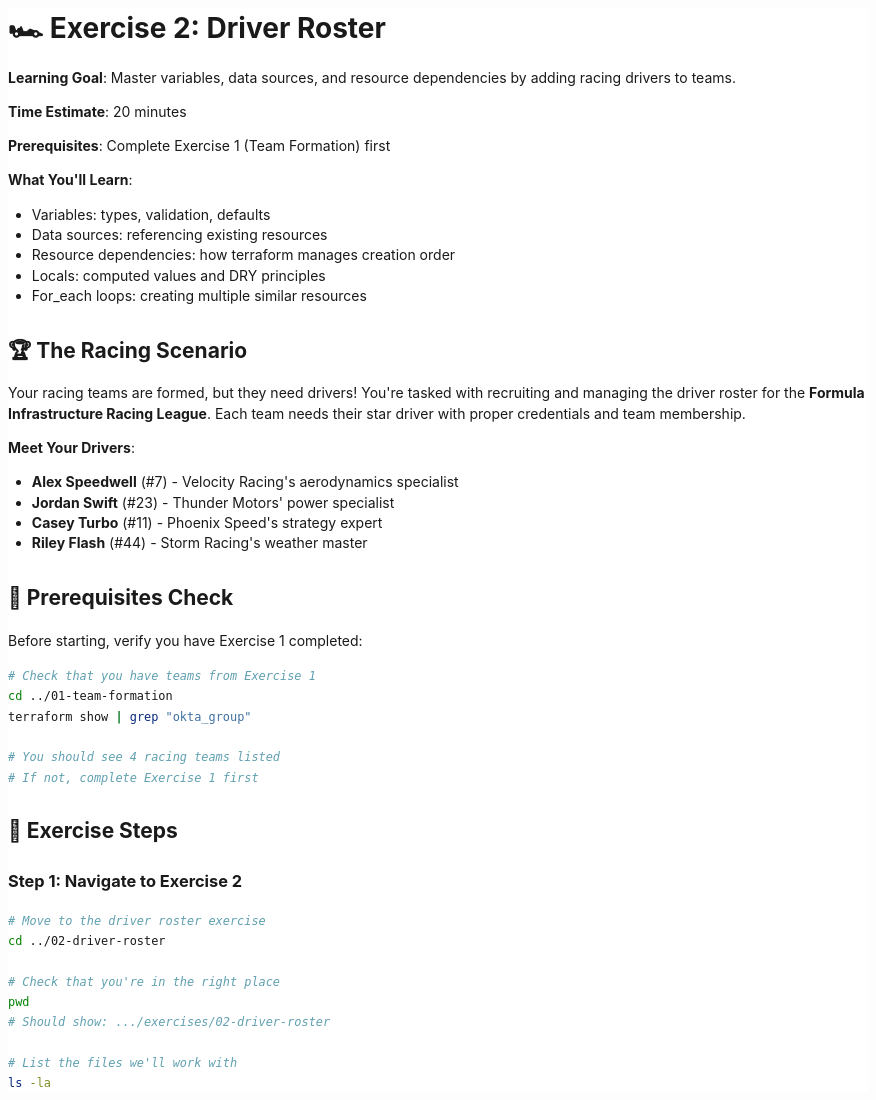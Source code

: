 # 🏎️ Exercise 2: Driver Roster

**Learning Goal**: Master variables, data sources, and resource dependencies by adding racing drivers to teams.

**Time Estimate**: 20 minutes

**Prerequisites**: Complete Exercise 1 (Team Formation) first

**What You'll Learn**:
- Variables: types, validation, defaults
- Data sources: referencing existing resources
- Resource dependencies: how terraform manages creation order
- Locals: computed values and DRY principles
- For_each loops: creating multiple similar resources

## 🏆 The Racing Scenario

Your racing teams are formed, but they need drivers! You're tasked with recruiting and managing the driver roster for the **Formula Infrastructure Racing League**. Each team needs their star driver with proper credentials and team membership.

**Meet Your Drivers**:
- **Alex Speedwell** (#7) - Velocity Racing's aerodynamics specialist
- **Jordan Swift** (#23) - Thunder Motors' power specialist  
- **Casey Turbo** (#11) - Phoenix Speed's strategy expert
- **Riley Flash** (#44) - Storm Racing's weather master

## 🚀 Prerequisites Check

Before starting, verify you have Exercise 1 completed:

```bash
# Check that you have teams from Exercise 1
cd ../01-team-formation
terraform show | grep "okta_group"

# You should see 4 racing teams listed
# If not, complete Exercise 1 first
```

## 🏁 Exercise Steps

### Step 1: Navigate to Exercise 2

```bash
# Move to the driver roster exercise
cd ../02-driver-roster

# Check that you're in the right place
pwd
# Should show: .../exercises/02-driver-roster

# List the files we'll work with
ls -la
```
